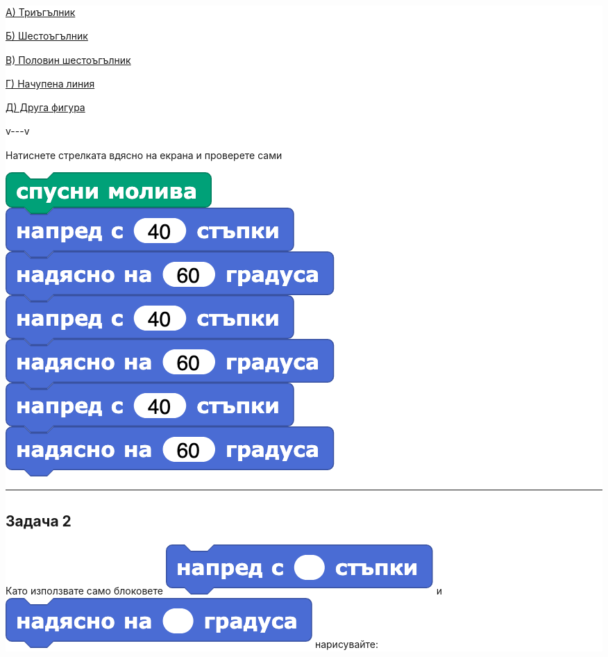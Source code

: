 </div>

<div class="col quiz">

[А) Триъгълник](#/a)

[Б) Шестоъгълник](#/a)

[В) Половин шестоъгълник](#/a)

[Г) Начупена линия](#/a)

[Д) Друга фигура](#/a)

</div>
</div>

v---v

Натиснете стрелката вдясно на екрана и проверете сами

![](img/assignment1.png)

---
## Задача 2

Като използвате само блоковете ![](img/forward.png) и ![](img/turnright.png) нарисувайте:
